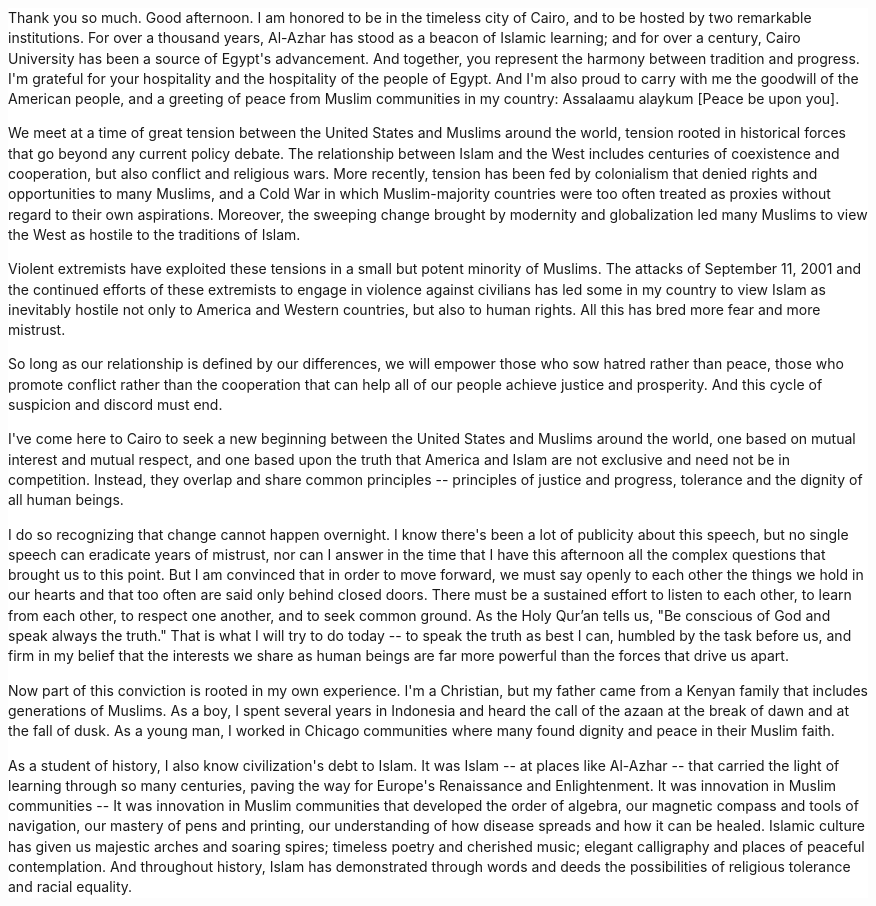 Thank you so much. Good afternoon. I am honored to be in the timeless city of Cairo, and to be hosted by two remarkable institutions. For over a thousand years, Al-Azhar has stood as a beacon of Islamic learning; and for over a century, Cairo University has been a source of Egypt's advancement. And together, you represent the harmony between tradition and progress. I'm grateful for your hospitality and the hospitality of the people of Egypt. And I'm also proud to carry with me the goodwill of the American people, and a greeting of peace from Muslim communities in my country: Assalaamu alaykum \[Peace be upon you\].



We meet at a time of great tension between the United States and Muslims around the world, tension rooted in historical forces that go beyond any current policy debate. The relationship between Islam and the West includes centuries of coexistence and cooperation, but also conflict and religious wars. More recently, tension has been fed by colonialism that denied rights and opportunities to many Muslims, and a Cold War in which Muslim-majority countries were too often treated as proxies without regard to their own aspirations. Moreover, the sweeping change brought by modernity and globalization led many Muslims to view the West as hostile to the traditions of Islam.



Violent extremists have exploited these tensions in a small but potent minority of Muslims. The attacks of September 11, 2001 and the continued efforts of these extremists to engage in violence against civilians has led some in my country to view Islam as inevitably hostile not only to America and Western countries, but also to human rights. All this has bred more fear and more mistrust.



So long as our relationship is defined by our differences, we will empower those who sow hatred rather than peace, those who promote conflict rather than the cooperation that can help all of our people achieve justice and prosperity. And this cycle of suspicion and discord must end.



I've come here to Cairo to seek a new beginning between the United States and Muslims around the world, one based on mutual interest and mutual respect, and one based upon the truth that America and Islam are not exclusive and need not be in competition. Instead, they overlap and share common principles -- principles of justice and progress, tolerance and the dignity of all human beings.



I do so recognizing that change cannot happen overnight. I know there's been a lot of publicity about this speech, but no single speech can eradicate years of mistrust, nor can I answer in the time that I have this afternoon all the complex questions that brought us to this point. But I am convinced that in order to move forward, we must say openly to each other the things we hold in our hearts and that too often are said only behind closed doors. There must be a sustained effort to listen to each other, to learn from each other, to respect one another, and to seek common ground. As the Holy Qur’an tells us, "Be conscious of God and speak always the truth." That is what I will try to do today -- to speak the truth as best I can, humbled by the task before us, and firm in my belief that the interests we share as human beings are far more powerful than the forces that drive us apart.



Now part of this conviction is rooted in my own experience. I'm a Christian, but my father came from a Kenyan family that includes generations of Muslims.  As a boy, I spent several years in Indonesia and heard the call of the azaan at the break of dawn and at the fall of dusk.  As a young man, I worked in Chicago communities where many found dignity and peace in their Muslim faith.



As a student of history, I also know civilization's debt to Islam. It was Islam -- at places like Al-Azhar -- that carried the light of learning through so many centuries, paving the way for Europe's Renaissance and Enlightenment. It was innovation in Muslim communities -- It was innovation in Muslim communities that developed the order of algebra, our magnetic compass and tools of navigation, our mastery of pens and printing, our understanding of how disease spreads and how it can be healed. Islamic culture has given us majestic arches and soaring spires; timeless poetry and cherished music; elegant calligraphy and places of peaceful contemplation. And throughout history, Islam has demonstrated through words and deeds the possibilities of religious tolerance and racial equality.
